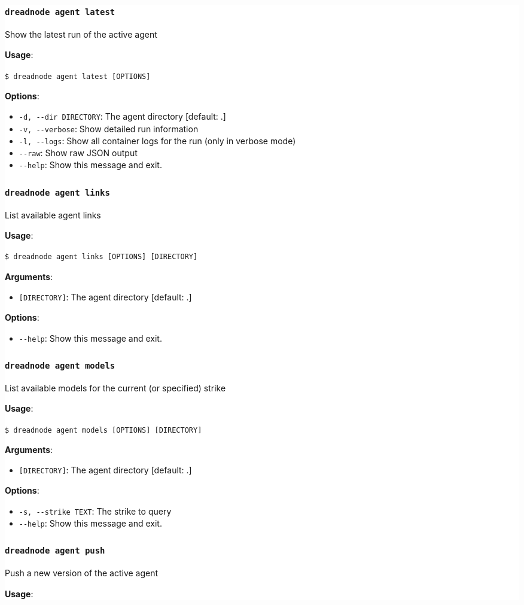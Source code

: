 ### `dreadnode agent latest`

Show the latest run of the active agent

**Usage**:

```console
$ dreadnode agent latest [OPTIONS]
```

**Options**:

* `-d, --dir DIRECTORY`: The agent directory  [default: .]
* `-v, --verbose`: Show detailed run information
* `-l, --logs`: Show all container logs for the run (only in verbose mode)
* `--raw`: Show raw JSON output
* `--help`: Show this message and exit.

### `dreadnode agent links`

List available agent links

**Usage**:

```console
$ dreadnode agent links [OPTIONS] [DIRECTORY]
```

**Arguments**:

* `[DIRECTORY]`: The agent directory  [default: .]

**Options**:

* `--help`: Show this message and exit.

### `dreadnode agent models`

List available models for the current (or specified) strike

**Usage**:

```console
$ dreadnode agent models [OPTIONS] [DIRECTORY]
```

**Arguments**:

* `[DIRECTORY]`: The agent directory  [default: .]

**Options**:

* `-s, --strike TEXT`: The strike to query
* `--help`: Show this message and exit.

### `dreadnode agent push`

Push a new version of the active agent

**Usage**:
